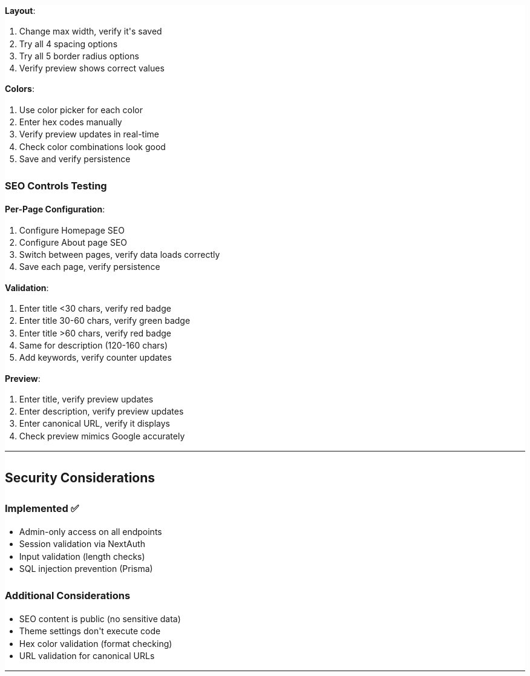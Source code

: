 **Layout**:
1. Change max width, verify it's saved
2. Try all 4 spacing options
3. Try all 5 border radius options
4. Verify preview shows correct values

**Colors**:
1. Use color picker for each color
2. Enter hex codes manually
3. Verify preview updates in real-time
4. Check color combinations look good
5. Save and verify persistence

### SEO Controls Testing

**Per-Page Configuration**:
1. Configure Homepage SEO
2. Configure About page SEO
3. Switch between pages, verify data loads correctly
4. Save each page, verify persistence

**Validation**:
1. Enter title <30 chars, verify red badge
2. Enter title 30-60 chars, verify green badge
3. Enter title >60 chars, verify red badge
4. Same for description (120-160 chars)
5. Add keywords, verify counter updates

**Preview**:
1. Enter title, verify preview updates
2. Enter description, verify preview updates
3. Enter canonical URL, verify it displays
4. Check preview mimics Google accurately

---

## Security Considerations

### Implemented ✅
- Admin-only access on all endpoints
- Session validation via NextAuth
- Input validation (length checks)
- SQL injection prevention (Prisma)

### Additional Considerations
- SEO content is public (no sensitive data)
- Theme settings don't execute code
- Hex color validation (format checking)
- URL validation for canonical URLs

---
